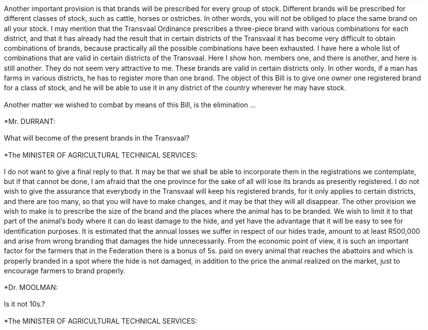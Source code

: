 <p>Another important provision is that brands will be prescribed for every group of stock. Different brands will be prescribed for different classes of stock, such as cattle, horses or ostriches. In other words, you will not be obliged to place the same brand on all your stock. I may mention that the Transvaal Ordinance prescribes a three-piece brand with various combinations for each district, and that it has already had the result that in certain districts of the Transvaal it has become very difficult to obtain combinations of brands, because practically all the possible combinations have been exhausted. I have here a whole list of combinations that are valid in certain districts of the Transvaal. Here I show hon. members one, and there is another, and here is still another. They do not seem very attractive to me. These brands are valid in certain districts only. In other words, if a man has farms in various districts, he has to register more than one brand. The object of this Bill is to give one owner one registered brand for a class of stock, and he will be able to use it in any district of the country wherever he may have stock.</p>

<p>Another matter we wished to combat by means of this Bill, is the elimination &#x2026;</p>

</speech>

<speech by="#durrant">

<from>*Mr. <person refersTo="hansard_za">DURRANT</person>:</from>

<p>What will become of the present brands in the Transvaal?</p>

</speech>

<speech by="#minister_of_agricultural_technical_services">

<from>*The <person refersTo="hansard_za">MINISTER OF AGRICULTURAL TECHNICAL SERVICES</person>:</from>

<p>I do not want to give a final reply to that. It may be that we shall be able to incorporate them in the registrations we contemplate, but if that cannot be done, I am afraid that the one province for the sake of all will lose its brands as presently registered. I do not wish to give the assurance that everybody in the Transvaal will keep his registered brands, for it only applies to certain districts, and there are too many, so that you will have to make changes, and it may be that they will all disappear. The other provision we wish to make is to prescribe the size of the brand and the places where the animal has to be branded. We wish to limit it to that part of the animal&#x2019;s body where it can do least damage to the hide, and yet have the advantage that it will be easy to see for identification purposes. It is estimated that the annual losses we suffer in respect of our hides trade, amount to at least R500,000 and arise from wrong branding that damages the hide unnecessarily. From the economic point of view, it is such an important factor for the farmers that in the Federation there is a bonus of 5s. paid on every animal that reaches the abattoirs and which is properly branded in a spot where the hide is not damaged, in addition to the price the animal realized on the market, just to encourage farmers to brand properly.</p>

</speech>

<speech by="#moolman">

<from>*Dr. <person refersTo="hansard_za">MOOLMAN</person>:</from>

<p>Is it not 10s.?</p>

</speech>

<speech by="#minister_of_agricultural_technical_services">

<from>*The <person refersTo="hansard_za">MINISTER OF AGRICULTURAL TECHNICAL SERVICES</person>:</from>
